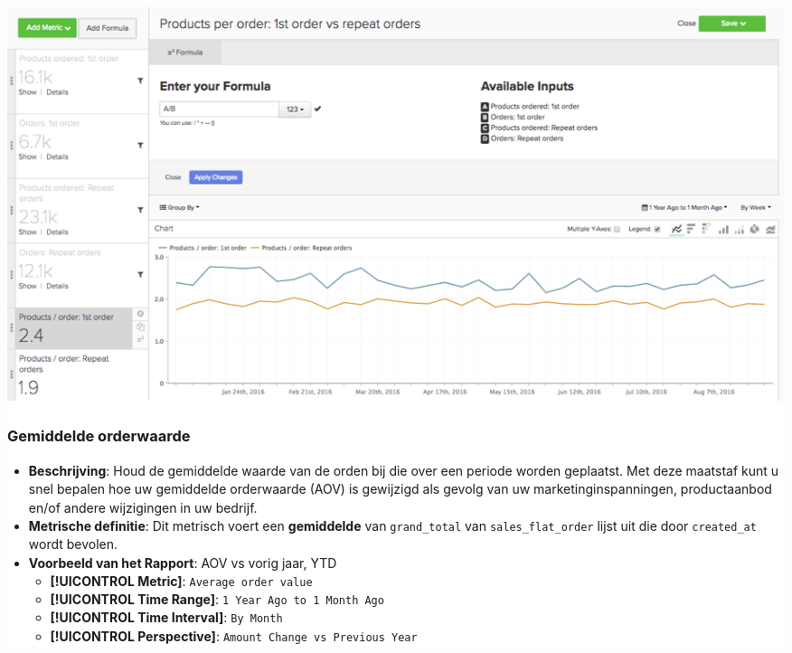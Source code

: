![&#x200B; Geordende Producten 2 &#x200B;](../../assets/products_ordered_pic2.png)

### Gemiddelde orderwaarde

* **Beschrijving**: Houd de gemiddelde waarde van de orden bij die over een periode worden geplaatst. Met deze maatstaf kunt u snel bepalen hoe uw gemiddelde orderwaarde (AOV) is gewijzigd als gevolg van uw marketinginspanningen, productaanbod en/of andere wijzigingen in uw bedrijf.
* **Metrische definitie**: Dit metrisch voert een **gemiddelde** van `grand_total` van `sales_flat_order` lijst uit die door `created_at` wordt bevolen.
* **Voorbeeld van het Rapport**: AOV vs vorig jaar, YTD
   * **[!UICONTROL Metric]**: `Average order value`
   * **[!UICONTROL Time Range]**: `1 Year Ago to 1 Month Ago`
   * **[!UICONTROL Time Interval]**: `By Month`
   * **[!UICONTROL Perspective]**: `Amount Change vs Previous Year`
